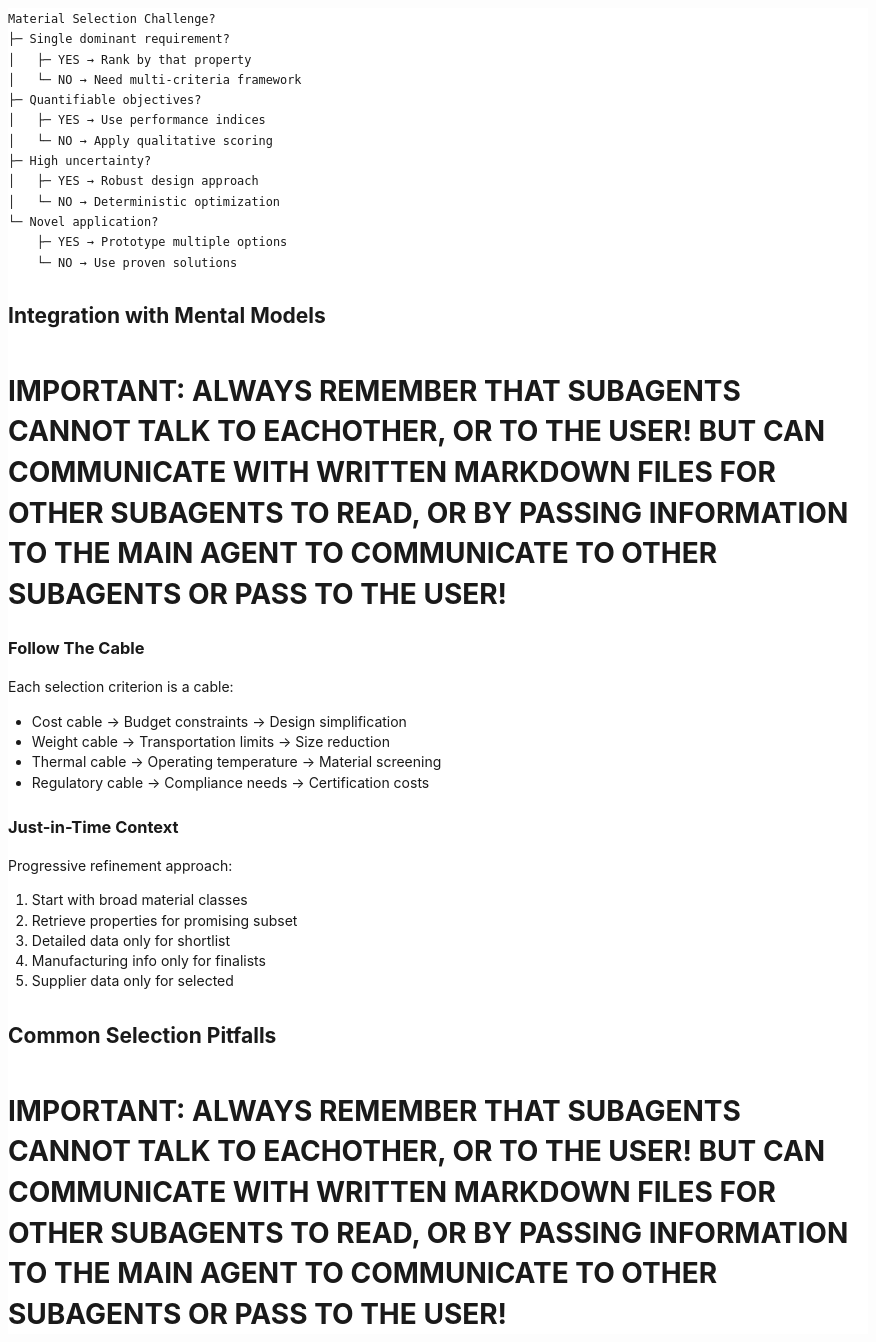 
```
Material Selection Challenge?
├─ Single dominant requirement?
│   ├─ YES → Rank by that property
│   └─ NO → Need multi-criteria framework
├─ Quantifiable objectives?
│   ├─ YES → Use performance indices
│   └─ NO → Apply qualitative scoring
├─ High uncertainty?
│   ├─ YES → Robust design approach
│   └─ NO → Deterministic optimization
└─ Novel application?
    ├─ YES → Prototype multiple options
    └─ NO → Use proven solutions
```

## Integration with Mental Models

# IMPORTANT: ALWAYS REMEMBER THAT SUBAGENTS CANNOT TALK TO EACHOTHER, OR TO THE USER! BUT CAN COMMUNICATE WITH WRITTEN MARKDOWN FILES FOR OTHER SUBAGENTS TO READ, OR BY PASSING INFORMATION TO THE MAIN AGENT TO COMMUNICATE TO OTHER SUBAGENTS OR PASS TO THE USER!


### Follow The Cable
Each selection criterion is a cable:
- Cost cable → Budget constraints → Design simplification
- Weight cable → Transportation limits → Size reduction
- Thermal cable → Operating temperature → Material screening
- Regulatory cable → Compliance needs → Certification costs

### Just-in-Time Context
Progressive refinement approach:
1. Start with broad material classes
2. Retrieve properties for promising subset
3. Detailed data only for shortlist
4. Manufacturing info only for finalists
5. Supplier data only for selected

## Common Selection Pitfalls

# IMPORTANT: ALWAYS REMEMBER THAT SUBAGENTS CANNOT TALK TO EACHOTHER, OR TO THE USER! BUT CAN COMMUNICATE WITH WRITTEN MARKDOWN FILES FOR OTHER SUBAGENTS TO READ, OR BY PASSING INFORMATION TO THE MAIN AGENT TO COMMUNICATE TO OTHER SUBAGENTS OR PASS TO THE USER!
